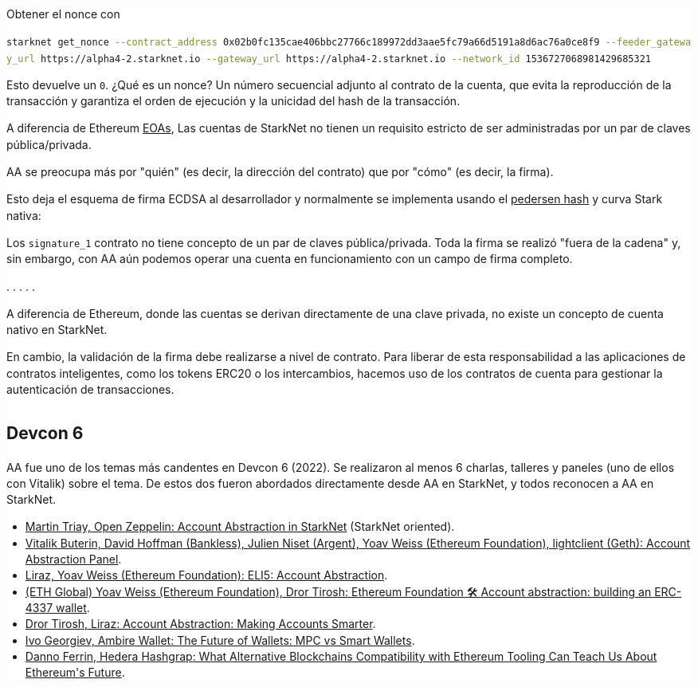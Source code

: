 Obtener el nonce con

```Bash
starknet get_nonce --contract_address 0x02b0fc135cae406bbc27766c189972dd3aae5fc79a66d5191a8d6ac76a0ce8f9 --feeder_gateway_url https://alpha4-2.starknet.io --gateway_url https://alpha4-2.starknet.io --network_id 1536727068981429685321
```

Esto devuelve un `0`. ¿Qué es un nonce? Un número secuencial adjunto al contrato de la cuenta, que evita la reproducción de la transacción y garantiza el orden de ejecución y la unicidad del hash de la transacción.



A diferencia de Ethereum [EOAs](https://ethereum.org/en/developers/docs/accounts/#externally-owned-accounts-and-key-pairs), Las cuentas de StarkNet no tienen un requisito estricto de ser administradas por un par de claves pública/privada.

AA se preocupa más por "quién" (es decir, la dirección del contrato) que por "cómo" (es decir, la firma).

Esto deja el esquema de firma ECDSA al desarrollador y normalmente se implementa usando el [pedersen hash](https://docs.starknet.io/docs/Hashing/hash-functions) y curva Stark nativa:

Los `signature_1` contrato no tiene concepto de un par de claves pública/privada. Toda la firma se realizó "fuera de la cadena" y, sin embargo, con AA aún podemos operar una cuenta en funcionamiento con un campo de firma completo.




.
.
.
.
.



A diferencia de Ethereum, donde las cuentas se derivan directamente de una clave privada, no existe un concepto de cuenta nativo en StarkNet.

En cambio, la validación de la firma debe realizarse a nivel de contrato. Para liberar de esta responsabilidad a las aplicaciones de contratos inteligentes, como los tokens ERC20 o los intercambios, hacemos uso de los contratos de cuenta para gestionar la autenticación de transacciones.

## Devcon 6

AA fue uno de los temas más candentes en Devcon 6 (2022). Se realizaron al menos 6 charlas, talleres y paneles (uno de ellos con Vitalik) sobre el tema. De estos dos fueron abordados directamente desde AA en StarkNet, y todos reconocen a AA en StarkNet.
* [Martin Triay, Open Zeppelin: Account Abstraction in StarkNet](https://www.youtube.com/watch?v=Osc_gwNW3Fw) (StarkNet oriented).
* [Vitalik Buterin, David Hoffman (Bankless), Julien Niset (Argent), Yoav Weiss (Ethereum Foundation), lightclient (Geth): Account Abstraction Panel](https://www.youtube.com/watch?v=WsZBymiyT-8&feature=emb_imp_woyt).
* [Liraz, Yoav Weiss (Ethereum Foundation): ELI5: Account Abstraction](https://www.youtube.com/watch?v=QuYZWJj65AY).
* [(ETH Global) Yoav Weiss (Ethereum Foundation), Dror Tirosh: Ethereum Foundation 🛠 Account abstraction: building an ERC-4337 wallet](https://www.youtube.com/watch?v=xHWlJiL_iZA).
* [Dror Tirosh, Liraz: Account Abstraction: Making Accounts Smarter](https://app.devcon.org/schedule/nz3pyp).
* [Ivo Georgiev, Ambire Wallet: The Future of Wallets: MPC vs Smart Wallets](https://archive.devcon.org/archive/watch/6/the-future-of-wallets-mpc-vs-smart-wallets/?tab=YouTube).
* [Danno Ferrin, Hedera Hashgrap: What Alternative Blockchains Compatibility with Ethereum Tooling Can Teach Us About Ethereum's Future](https://www.youtube.com/watch?v=KqE9HN4QGpM).
